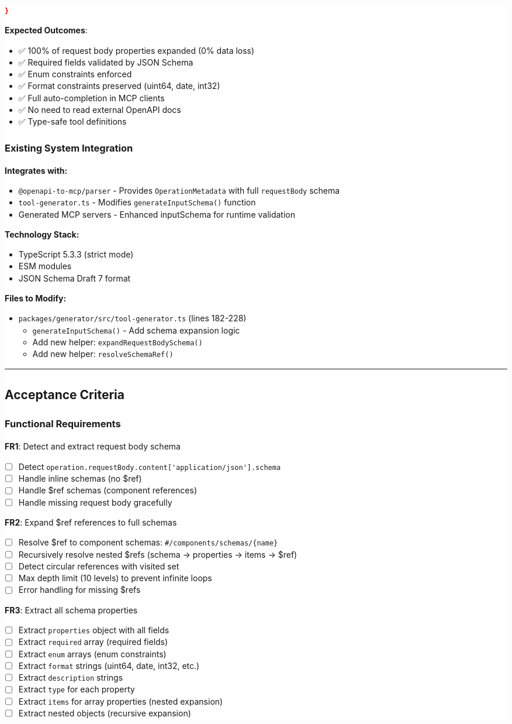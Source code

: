 ```json
}
```

**Expected Outcomes**:
- ✅ 100% of request body properties expanded (0% data loss)
- ✅ Required fields validated by JSON Schema
- ✅ Enum constraints enforced
- ✅ Format constraints preserved (uint64, date, int32)
- ✅ Full auto-completion in MCP clients
- ✅ No need to read external OpenAPI docs
- ✅ Type-safe tool definitions

### Existing System Integration

**Integrates with:**
- `@openapi-to-mcp/parser` - Provides `OperationMetadata` with full `requestBody` schema
- `tool-generator.ts` - Modifies `generateInputSchema()` function
- Generated MCP servers - Enhanced inputSchema for runtime validation

**Technology Stack:**
- TypeScript 5.3.3 (strict mode)
- ESM modules
- JSON Schema Draft 7 format

**Files to Modify:**
- `packages/generator/src/tool-generator.ts` (lines 182-228)
  - `generateInputSchema()` - Add schema expansion logic
  - Add new helper: `expandRequestBodySchema()`
  - Add new helper: `resolveSchemaRef()`

---

## Acceptance Criteria

### Functional Requirements

**FR1**: Detect and extract request body schema
- [ ] Detect `operation.requestBody.content['application/json'].schema`
- [ ] Handle inline schemas (no $ref)
- [ ] Handle $ref schemas (component references)
- [ ] Handle missing request body gracefully

**FR2**: Expand $ref references to full schemas
- [ ] Resolve $ref to component schemas: `#/components/schemas/{name}`
- [ ] Recursively resolve nested $refs (schema → properties → items → $ref)
- [ ] Detect circular references with visited set
- [ ] Max depth limit (10 levels) to prevent infinite loops
- [ ] Error handling for missing $refs

**FR3**: Extract all schema properties
- [ ] Extract `properties` object with all fields
- [ ] Extract `required` array (required fields)
- [ ] Extract `enum` arrays (enum constraints)
- [ ] Extract `format` strings (uint64, date, int32, etc.)
- [ ] Extract `description` strings
- [ ] Extract `type` for each property
- [ ] Extract `items` for array properties (nested expansion)
- [ ] Extract nested objects (recursive expansion)
